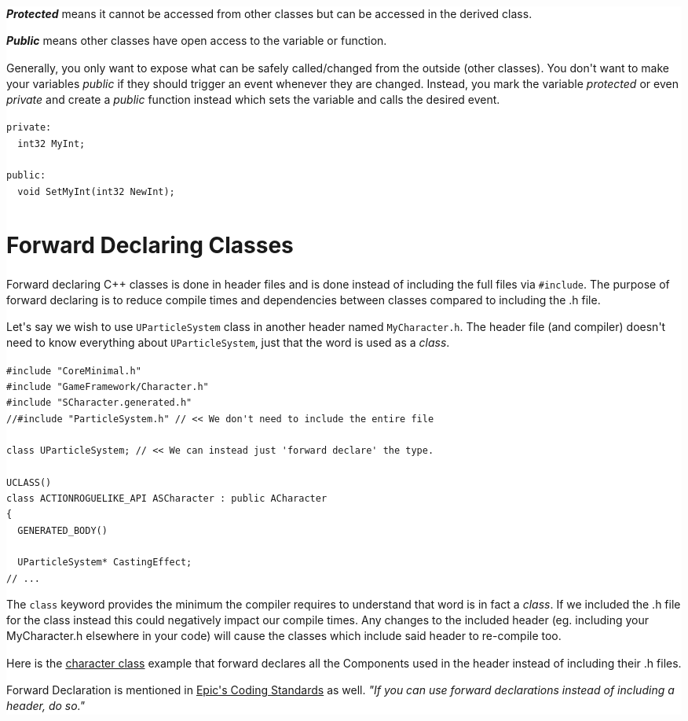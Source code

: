 **_Protected_** means it cannot be accessed from other classes but can be accessed in the derived class.

**_Public_** means other classes have open access to the variable or function.

Generally, you only want to expose what can be safely called/changed from the outside (other classes). You don't want to make your variables _public_ if they should trigger an event whenever they are changed. Instead, you mark the variable _protected_ or even _private_ and create a _public_ function instead which sets the variable and calls the desired event.

```
private:
  int32 MyInt;

public:
  void SetMyInt(int32 NewInt);
```

# Forward Declaring Classes

Forward declaring C++ classes is done in header files and is done instead of including the full files via `#include`. The purpose of forward declaring is to reduce compile times and dependencies between classes compared to including the .h file.

Let's say we wish to use `UParticleSystem` class in another header named `MyCharacter.h`. The header file (and compiler) doesn't need to know everything about `UParticleSystem`, just that the word is used as a _class_.

```
#include "CoreMinimal.h"
#include "GameFramework/Character.h"
#include "SCharacter.generated.h"
//#include "ParticleSystem.h" // << We don't need to include the entire file

class UParticleSystem; // << We can instead just 'forward declare' the type.

UCLASS()
class ACTIONROGUELIKE_API ASCharacter : public ACharacter
{
  GENERATED_BODY()

  UParticleSystem* CastingEffect;
// ...
```

The `class` keyword provides the minimum the compiler requires to understand that word is in fact a _class_. If we included the .h file for the class instead this could negatively impact our compile times. Any changes to the included header (eg. including your MyCharacter.h elsewhere in your code) will cause the classes which include said header to re-compile too.

Here is the [character class](https://github.com/tomlooman/ActionRoguelike/blob/master/Source/ActionRoguelike/Public/SCharacter.h) example that forward declares all the Components used in the header instead of including their .h files.

Forward Declaration is mentioned in [Epic's Coding Standards](https://docs.unrealengine.com/4.27/en-US/ProductionPipelines/DevelopmentSetup/CodingStandard/#physicaldependencies) as well. _"If you can use forward declarations instead of including a header, do so."_

